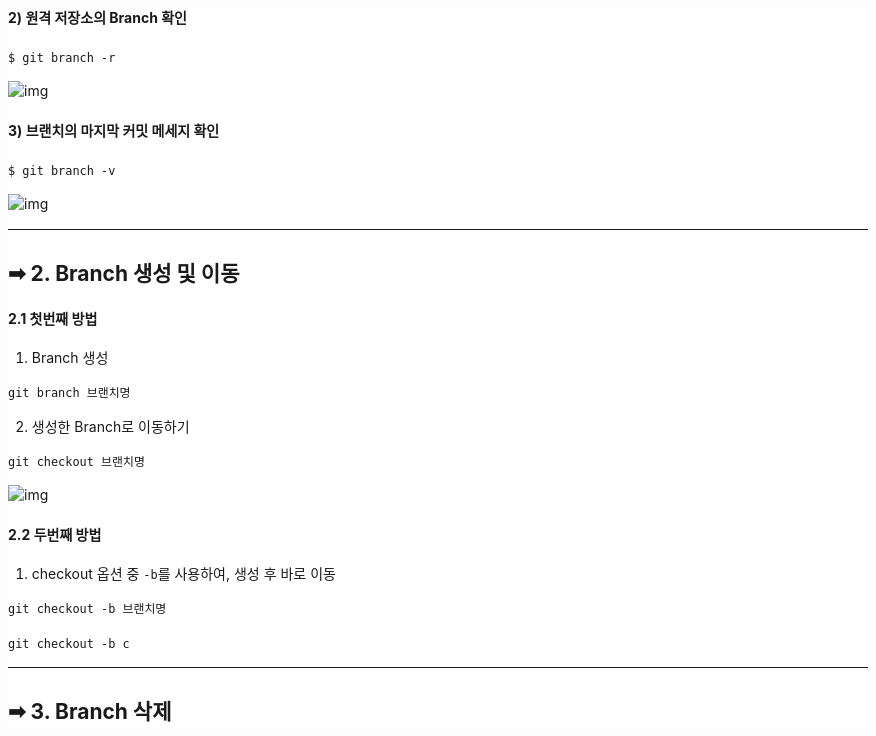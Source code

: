 

#### 2) 원격 저장소의 Branch 확인

```
$ git branch -r
```

![img](https://blog.kakaocdn.net/dn/r0uRS/btq44bWYUwu/EaSQEzgRJDBxNTxS4mnEm1/img.png)



#### 3) 브랜치의 마지막 커밋 메세지 확인

```
$ git branch -v
```

![img](https://blog.kakaocdn.net/dn/bbjOAw/btqKxQT1Tsw/fumirxB2fUA4Q2kJjyYL0k/img.png)



---

## ➡ 2. Branch 생성 및 이동



#### 2.1 첫번째 방법



1) Branch 생성

```
git branch 브랜치명
```

2) 생성한 Branch로 이동하기

```
git checkout 브랜치명
```

![img](https://blog.kakaocdn.net/dn/c7W2UX/btq4XD8LZfL/muaQzdoDnKjT62YgiTetCk/img.png)



#### 2.2 두번째 방법



1) checkout 옵션 중 `-b`를 사용하여, 생성 후 바로 이동

`git checkout -b 브랜치명`

```
git checkout -b c
```

---

## ➡ 3. Branch 삭제

